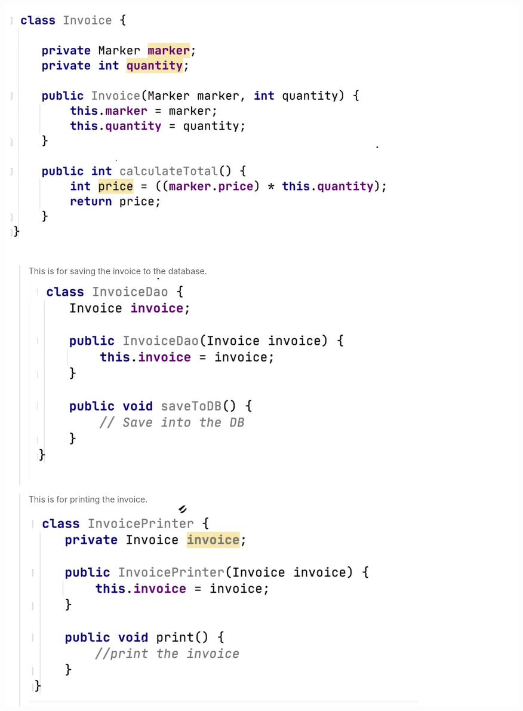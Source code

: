 ![alt text](img/image-2.png)

> This is for saving the invoice to the database.
![alt text](img/image-3.png)

> This is for printing the invoice.
![alt text](img/image-4.png)
